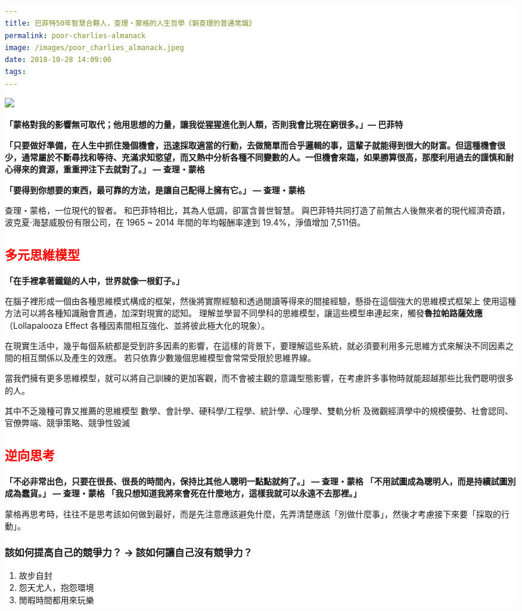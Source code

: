 ```yaml
---
title: 巴菲特50年智慧合夥人，查理・蒙格的人生哲學《窮查理的普通常識》
permalink: poor-charlies-almanack
image: /images/poor_charlies_almanack.jpeg
date: 2018-10-28 14:09:00
tags:
---
```



<img src="/images/poor_charlies_almanack.jpeg" width=50%>

**「蒙格對我的影響無可取代；他用思想的力量，讓我從猩猩進化到人類，否則我會比現在窮很多。」— 巴菲特**

**「只要做好準備，在人生中抓住幾個機會，迅速採取適當的行動，去做簡單而合乎邏輯的事，這輩子就能得到很大的財富。但這種機會很少，通常屬於不斷尋找和等待、充滿求知慾望，而又熱中分析各種不同變數的人。一但機會來臨，如果勝算很高，那麼利用過去的謹慎和耐心得來的資源，重重押注下去就對了。」 — 查理・蒙格**

**「要得到你想要的東西，最可靠的方法，是讓自己配得上擁有它。」 — 查理・蒙格**

查理・蒙格，一位現代的智者。
和巴菲特相比，其為人低調，卻富含普世智慧。
與巴菲特共同打造了前無古人後無來者的現代經濟奇蹟，波克夏·海瑟威股份有限公司，在 1965 ~ 2014 年間的年均報酬率達到 19.4%，淨值增加 7,511倍。



## <font color=red>多元思維模型</font>
**「在手裡拿著鐵鎚的人中，世界就像一根釘子。」**

在腦子裡形成一個由各種思維模式構成的框架，然後將實際經驗和透過閱讀等得來的間接經驗，懸掛在這個強大的思維模式框架上
使用這種方法可以將各種知識融會貫通，加深對現實的認知。
理解並學習不同學科的思維模型，讓這些模型串連起來，觸發**魯拉帕路薩效應**（Lollapalooza Effect 各種因素間相互強化、並將彼此極大化的現象）。

在現實生活中，幾乎每個系統都是受到許多因素的影響，在這樣的背景下，要理解這些系統，就必須要利用多元思維方式來解決不同因素之間的相互關係以及產生的效應。
若只依靠少數幾個思維模型會常常受限於思維界線。

當我們擁有更多思維模型，就可以將自己訓練的更加客觀，而不會被主觀的意識型態影響，在考慮許多事物時就能超越那些比我們聰明很多的人。

其中不乏幾種可靠又推薦的思維模型
數學、會計學、硬科學/工程學、統計學、心理學、雙軌分析
及微觀經濟學中的規模優勢、社會認同、官僚弊端、競爭策略、競爭性毀滅


## <font color=red>逆向思考</font>
**「不必非常出色，只要在很長、很長的時間內，保持比其他人聰明一點點就夠了。」 — 查理・蒙格**
**「不用試圖成為聰明人，而是持續試圖別成為蠢貨。」 — 查理・蒙格**
**「我只想知道我將來會死在什麼地方，這樣我就可以永遠不去那裡。」**

蒙格再思考時，往往不是思考該如何做到最好，而是先注意應該避免什麼，先弄清楚應該「別做什麼事」，然後才考慮接下來要「採取的行動」。


### 該如何提高自己的競爭力？ ->  該如何讓自己沒有競爭力？
1. 故步自封
2. 怨天尤人，抱怨環境
3. 閒暇時間都用來玩樂

